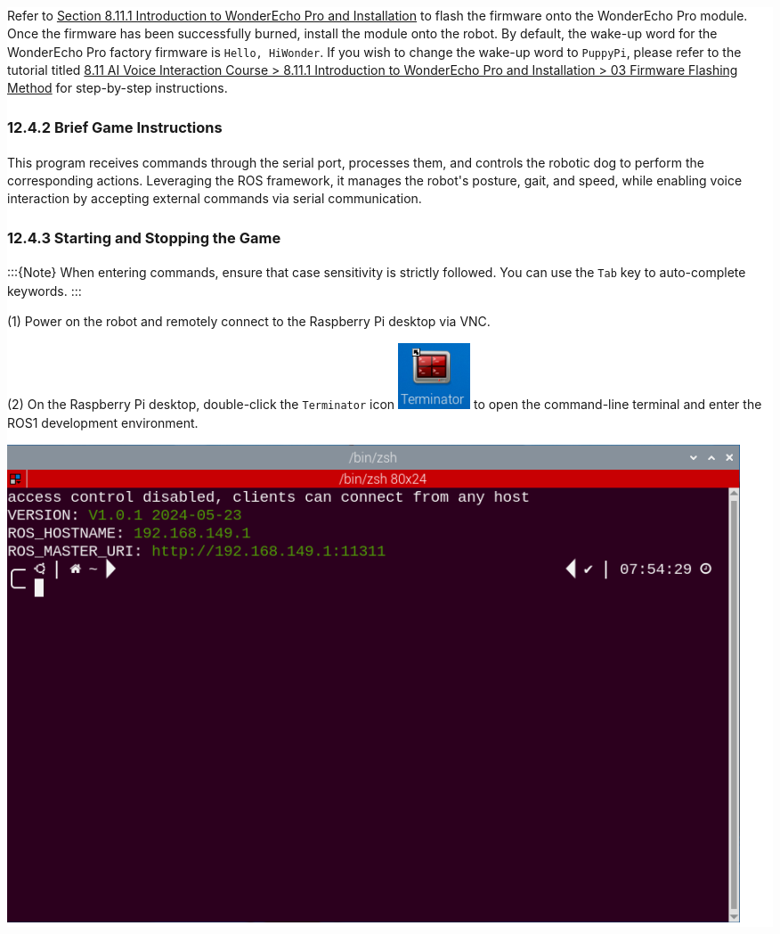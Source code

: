 Refer to [Section 8.11.1 Introduction to WonderEcho Pro and Installation]() to flash the firmware onto the WonderEcho Pro module. Once the firmware has been successfully burned, install the module onto the robot. By default, the wake-up word for the WonderEcho Pro factory firmware is `Hello, HiWonder`. If you wish to change the wake-up word to `PuppyPi`, please refer to the tutorial titled [8.11 AI Voice Interaction Course > 8.11.1 Introduction to WonderEcho Pro and Installation > 03 Firmware Flashing Method]() for step-by-step instructions.

### 12.4.2 Brief Game Instructions

This program receives commands through the serial port, processes them, and controls the robotic dog to perform the corresponding actions. Leveraging the ROS framework, it manages the robot's posture, gait, and speed, while enabling voice interaction by accepting external commands via serial communication.

### 12.4.3 Starting and Stopping the Game

:::{Note}
When entering commands, ensure that case sensitivity is strictly followed. You can use the `Tab` key to auto-complete keywords.
:::

(1) Power on the robot and remotely connect to the Raspberry Pi desktop via VNC.

(2) On the Raspberry Pi desktop, double-click the `Terminator` icon <img src="../_static/media/chapter_12/section_4/media/image3.png" /> to open the command-line terminal and enter the ROS1 development environment.

<img src="../_static/media/chapter_12/section_4/media/image4.png" class="common_img" />
